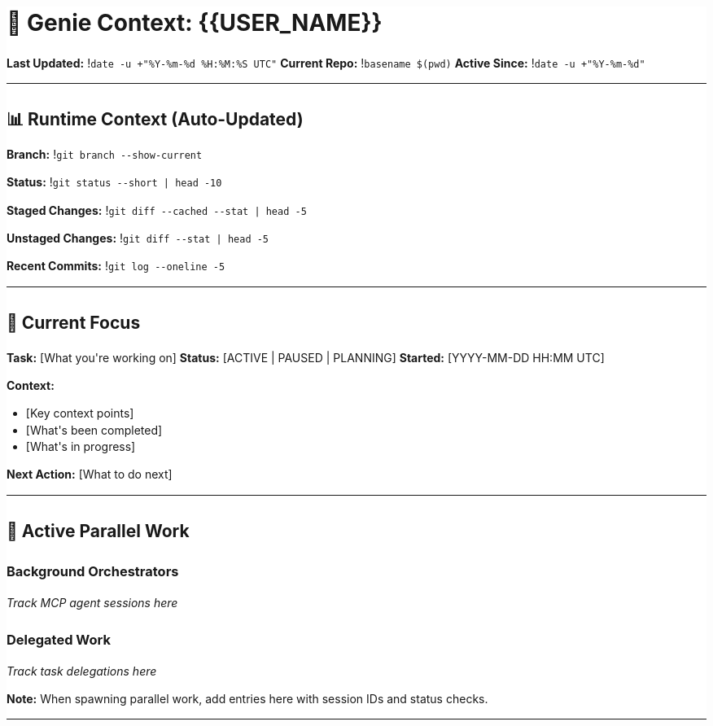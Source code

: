# 🧞 Genie Context: {{USER_NAME}}

**Last Updated:** !`date -u +"%Y-%m-%d %H:%M:%S UTC"`
**Current Repo:** !`basename $(pwd)`
**Active Since:** !`date -u +"%Y-%m-%d"`

---

## 📊 Runtime Context (Auto-Updated)

**Branch:** !`git branch --show-current`

**Status:**
!`git status --short | head -10`

**Staged Changes:**
!`git diff --cached --stat | head -5`

**Unstaged Changes:**
!`git diff --stat | head -5`

**Recent Commits:**
!`git log --oneline -5`

---

## 🎯 Current Focus

**Task:** [What you're working on]
**Status:** [ACTIVE | PAUSED | PLANNING]
**Started:** [YYYY-MM-DD HH:MM UTC]

**Context:**
- [Key context points]
- [What's been completed]
- [What's in progress]

**Next Action:**
[What to do next]

---

## 🔄 Active Parallel Work

### Background Orchestrators
*Track MCP agent sessions here*

### Delegated Work
*Track task delegations here*

**Note:** When spawning parallel work, add entries here with session IDs and status checks.

---

